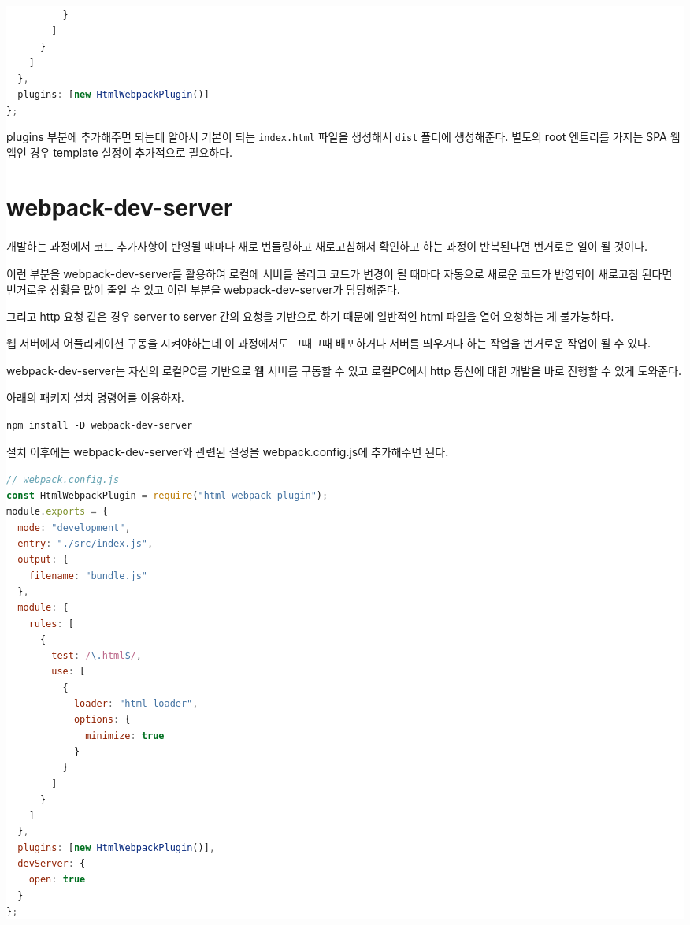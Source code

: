 ```js
          }
        ]
      }
    ]
  },
  plugins: [new HtmlWebpackPlugin()]
};
```

plugins 부분에 추가해주면 되는데 알아서 기본이 되는 `index.html` 파일을 생성해서 `dist` 폴더에 생성해준다.
별도의 root 엔트리를 가지는 SPA 웹앱인 경우 template 설정이 추가적으로 필요하다.

# webpack-dev-server

개발하는 과정에서 코드 추가사항이 반영될 때마다 새로 번들링하고 새로고침해서 확인하고 하는 과정이 반복된다면 번거로운 일이 될 것이다.

이런 부분을 webpack-dev-server를 활용하여 로컬에 서버를 올리고 코드가 변경이 될 때마다 자동으로 새로운 코드가 반영되어 새로고침 된다면
번거로운 상황을 많이 줄일 수 있고 이런 부분을 webpack-dev-server가 담당해준다.

그리고 http 요청 같은 경우 server to server 간의 요청을 기반으로 하기 때문에 일반적인 html 파일을 열어 요청하는 게 불가능하다.

웹 서버에서 어플리케이션 구동을 시켜야하는데 이 과정에서도 그때그때 배포하거나 서버를 띄우거나 하는 작업을 번거로운 작업이 될 수 있다.

webpack-dev-server는 자신의 로컬PC를 기반으로 웹 서버를 구동할 수 있고 로컬PC에서 http 통신에 대한 개발을 바로 진행할 수 있게 도와준다.

아래의 패키지 설치 명령어를 이용하자.

```
npm install -D webpack-dev-server
```

설치 이후에는 webpack-dev-server와 관련된 설정을 webpack.config.js에 추가해주면 된다.

```js
// webpack.config.js
const HtmlWebpackPlugin = require("html-webpack-plugin");
module.exports = {
  mode: "development",
  entry: "./src/index.js",
  output: {
    filename: "bundle.js"
  },
  module: {
    rules: [
      {
        test: /\.html$/,
        use: [
          {
            loader: "html-loader",
            options: {
              minimize: true
            }
          }
        ]
      }
    ]
  },
  plugins: [new HtmlWebpackPlugin()],
  devServer: {
    open: true
  }
};
```
